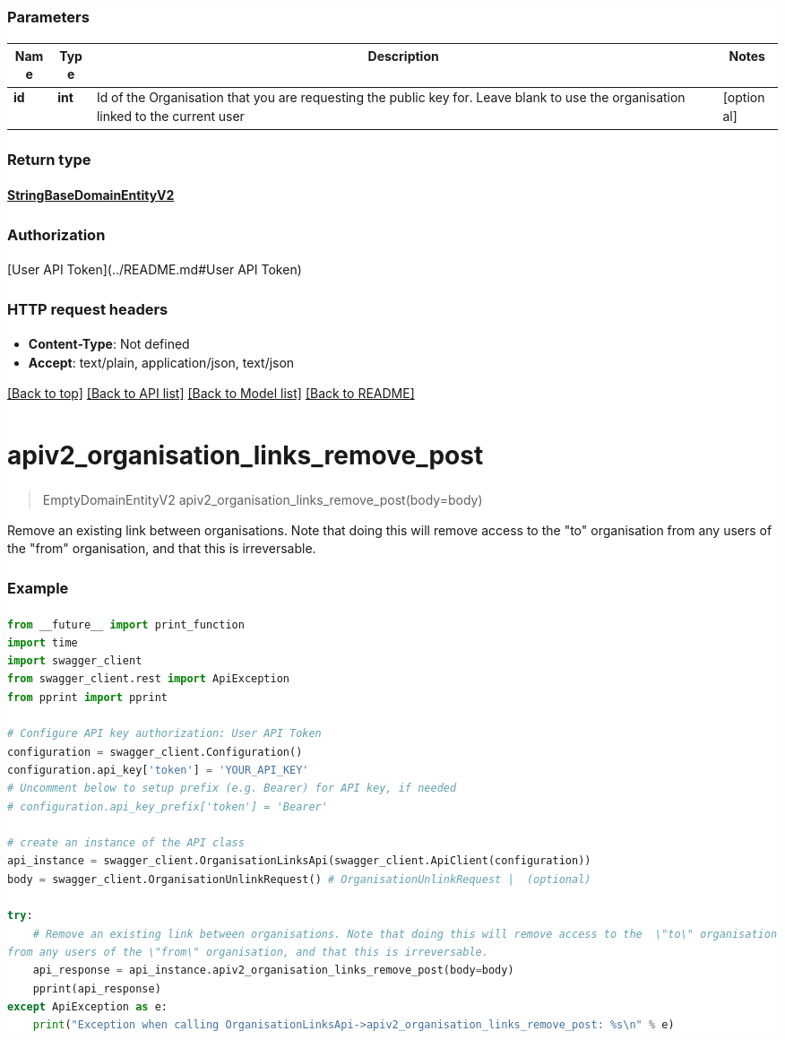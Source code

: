 ### Parameters

Name | Type | Description  | Notes
------------- | ------------- | ------------- | -------------
 **id** | **int**| Id of the Organisation that you are requesting the public key for. Leave blank to use the organisation linked to the current user | [optional] 

### Return type

[**StringBaseDomainEntityV2**](StringBaseDomainEntityV2.md)

### Authorization

[User API Token](../README.md#User API Token)

### HTTP request headers

 - **Content-Type**: Not defined
 - **Accept**: text/plain, application/json, text/json

[[Back to top]](#) [[Back to API list]](../README.md#documentation-for-api-endpoints) [[Back to Model list]](../README.md#documentation-for-models) [[Back to README]](../README.md)

# **apiv2_organisation_links_remove_post**
> EmptyDomainEntityV2 apiv2_organisation_links_remove_post(body=body)

Remove an existing link between organisations. Note that doing this will remove access to the  \"to\" organisation from any users of the \"from\" organisation, and that this is irreversable.

### Example
```python
from __future__ import print_function
import time
import swagger_client
from swagger_client.rest import ApiException
from pprint import pprint

# Configure API key authorization: User API Token
configuration = swagger_client.Configuration()
configuration.api_key['token'] = 'YOUR_API_KEY'
# Uncomment below to setup prefix (e.g. Bearer) for API key, if needed
# configuration.api_key_prefix['token'] = 'Bearer'

# create an instance of the API class
api_instance = swagger_client.OrganisationLinksApi(swagger_client.ApiClient(configuration))
body = swagger_client.OrganisationUnlinkRequest() # OrganisationUnlinkRequest |  (optional)

try:
    # Remove an existing link between organisations. Note that doing this will remove access to the  \"to\" organisation from any users of the \"from\" organisation, and that this is irreversable.
    api_response = api_instance.apiv2_organisation_links_remove_post(body=body)
    pprint(api_response)
except ApiException as e:
    print("Exception when calling OrganisationLinksApi->apiv2_organisation_links_remove_post: %s\n" % e)
```

